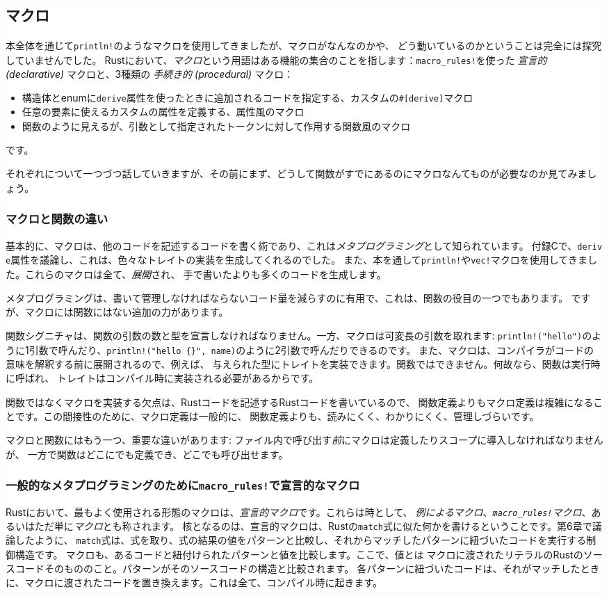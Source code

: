 
## マクロ


本全体を通じて`println!`のようなマクロを使用してきましたが、マクロがなんなのかや、
どう動いているのかということは完全には探究していませんでした。
Rustにおいて、*マクロ*という用語はある機能の集合のことを指します：`macro_rules!`を使った *宣言的 (declarative)* マクロと、3種類の *手続き的 (procedural)* マクロ：


* 構造体とenumに`derive`属性を使ったときに追加されるコードを指定する、カスタムの`#[derive]`マクロ
* 任意の要素に使えるカスタムの属性を定義する、属性風のマクロ
* 関数のように見えるが、引数として指定されたトークンに対して作用する関数風のマクロ

です。


それぞれについて一つづつ話していきますが、その前にまず、どうして関数がすでにあるのにマクロなんてものが必要なのか見てみましょう。



### マクロと関数の違い



基本的に、マクロは、他のコードを記述するコードを書く術であり、これは*メタプログラミング*として知られています。
付録Cで、`derive`属性を議論し、これは、色々なトレイトの実装を生成してくれるのでした。
また、本を通して`println!`や`vec!`マクロを使用してきました。これらのマクロは全て、*展開*され、
手で書いたよりも多くのコードを生成します。



メタプログラミングは、書いて管理しなければならないコード量を減らすのに有用で、これは、関数の役目の一つでもあります。
ですが、マクロには関数にはない追加の力があります。



関数シグニチャは、関数の引数の数と型を宣言しなければなりません。一方、マクロは可変長の引数を取れます:
`println!("hello")`のように1引数で呼んだり、`println!("hello {}", name)`のように2引数で呼んだりできるのです。
また、マクロは、コンパイラがコードの意味を解釈する前に展開されるので、例えば、
与えられた型にトレイトを実装できます。関数ではできません。何故なら、関数は実行時に呼ばれ、
トレイトはコンパイル時に実装される必要があるからです。



関数ではなくマクロを実装する欠点は、Rustコードを記述するRustコードを書いているので、
関数定義よりもマクロ定義は複雑になることです。この間接性のために、マクロ定義は一般的に、
関数定義よりも、読みにくく、わかりにくく、管理しづらいです。



マクロと関数にはもう一つ、重要な違いがあります: ファイル内で呼び出す*前*にマクロは定義したりスコープに導入しなければなりませんが、
一方で関数はどこにでも定義でき、どこでも呼び出せます。



### 一般的なメタプログラミングのために`macro_rules!`で宣言的なマクロ



Rustにおいて、最もよく使用される形態のマクロは、*宣言的マクロ*です。これらは時として、
*例によるマクロ*、*`macro_rules!`マクロ*、あるいはただ単に*マクロ*とも称されます。
核となるのは、宣言的マクロは、Rustの`match`式に似た何かを書けるということです。第6章で議論したように、
`match`式は、式を取り、式の結果の値をパターンと比較し、それからマッチしたパターンに紐づいたコードを実行する制御構造です。
マクロも、あるコードと紐付けられたパターンと値を比較します。ここで、値とは
マクロに渡されたリテラルのRustのソースコードそのもののこと。パターンがそのソースコードの構造と比較されます。
各パターンに紐づいたコードは、それがマッチしたときに、マクロに渡されたコードを置き換えます。これは全て、コンパイル時に起きます。


[参考文献]: https://doc.rust-lang.org/reference/macros.html
[tlborm]: https://danielkeep.github.io/tlborm/book/index.html
[`syn`]: https://crates.io/crates/syn
[`quote`]: https://crates.io/crates/quote
[syn-docs]: https://docs.rs/syn/1.0/syn/struct.DeriveInput.html
[quote-docs]: https://docs.rs/quote
[decl]: #%E4%B8%80%E8%88%AC%E7%9A%84%E3%81%AA%E3%83%A1%E3%82%BF%E3%83%97%E3%83%AD%E3%82%B0%E3%83%A9%E3%83%9F%E3%83%B3%E3%82%B0%E3%81%AE%E3%81%9F%E3%82%81%E3%81%ABmacro_rules%E3%81%A7%E5%AE%A3%E8%A8%80%E7%9A%84%E3%81%AA%E3%83%9E%E3%82%AF%E3%83%AD
